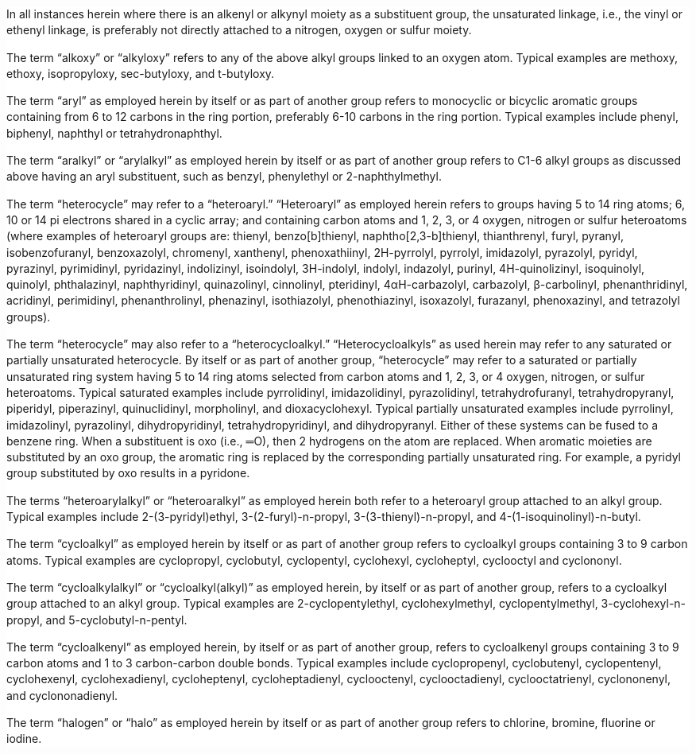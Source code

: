 In all instances herein where there is an alkenyl or alkynyl moiety as a substituent group, the unsaturated linkage, i.e., the vinyl or ethenyl linkage, is preferably not directly attached to a nitrogen, oxygen or sulfur moiety.

The term “alkoxy” or “alkyloxy” refers to any of the above alkyl groups linked to an oxygen atom. Typical examples are methoxy, ethoxy, isopropyloxy, sec-butyloxy, and t-butyloxy.

The term “aryl” as employed herein by itself or as part of another group refers to monocyclic or bicyclic aromatic groups containing from 6 to 12 carbons in the ring portion, preferably 6-10 carbons in the ring portion. Typical examples include phenyl, biphenyl, naphthyl or tetrahydronaphthyl.

The term “aralkyl” or “arylalkyl” as employed herein by itself or as part of another group refers to C1-6 alkyl groups as discussed above having an aryl substituent, such as benzyl, phenylethyl or 2-naphthylmethyl.

The term “heterocycle” may refer to a “heteroaryl.” “Heteroaryl” as employed herein refers to groups having 5 to 14 ring atoms; 6, 10 or 14 pi electrons shared in a cyclic array; and containing carbon atoms and 1, 2, 3, or 4 oxygen, nitrogen or sulfur heteroatoms (where examples of heteroaryl groups are: thienyl, benzo[b]thienyl, naphtho[2,3-b]thienyl, thianthrenyl, furyl, pyranyl, isobenzofuranyl, benzoxazolyl, chromenyl, xanthenyl, phenoxathiinyl, 2H-pyrrolyl, pyrrolyl, imidazolyl, pyrazolyl, pyridyl, pyrazinyl, pyrimidinyl, pyridazinyl, indolizinyl, isoindolyl, 3H-indolyl, indolyl, indazolyl, purinyl, 4H-quinolizinyl, isoquinolyl, quinolyl, phthalazinyl, naphthyridinyl, quinazolinyl, cinnolinyl, pteridinyl, 4αH-carbazolyl, carbazolyl, β-carbolinyl, phenanthridinyl, acridinyl, perimidinyl, phenanthrolinyl, phenazinyl, isothiazolyl, phenothiazinyl, isoxazolyl, furazanyl, phenoxazinyl, and tetrazolyl groups).

The term “heterocycle” may also refer to a “heterocycloalkyl.” “Heterocycloalkyls” as used herein may refer to any saturated or partially unsaturated heterocycle. By itself or as part of another group, “heterocycle” may refer to a saturated or partially unsaturated ring system having 5 to 14 ring atoms selected from carbon atoms and 1, 2, 3, or 4 oxygen, nitrogen, or sulfur heteroatoms. Typical saturated examples include pyrrolidinyl, imidazolidinyl, pyrazolidinyl, tetrahydrofuranyl, tetrahydropyranyl, piperidyl, piperazinyl, quinuclidinyl, morpholinyl, and dioxacyclohexyl. Typical partially unsaturated examples include pyrrolinyl, imidazolinyl, pyrazolinyl, dihydropyridinyl, tetrahydropyridinyl, and dihydropyranyl. Either of these systems can be fused to a benzene ring. When a substituent is oxo (i.e., ═O), then 2 hydrogens on the atom are replaced. When aromatic moieties are substituted by an oxo group, the aromatic ring is replaced by the corresponding partially unsaturated ring. For example, a pyridyl group substituted by oxo results in a pyridone.

The terms “heteroarylalkyl” or “heteroaralkyl” as employed herein both refer to a heteroaryl group attached to an alkyl group. Typical examples include 2-(3-pyridyl)ethyl, 3-(2-furyl)-n-propyl, 3-(3-thienyl)-n-propyl, and 4-(1-isoquinolinyl)-n-butyl.

The term “cycloalkyl” as employed herein by itself or as part of another group refers to cycloalkyl groups containing 3 to 9 carbon atoms. Typical examples are cyclopropyl, cyclobutyl, cyclopentyl, cyclohexyl, cycloheptyl, cyclooctyl and cyclononyl.

The term “cycloalkylalkyl” or “cycloalkyl(alkyl)” as employed herein, by itself or as part of another group, refers to a cycloalkyl group attached to an alkyl group. Typical examples are 2-cyclopentylethyl, cyclohexylmethyl, cyclopentylmethyl, 3-cyclohexyl-n-propyl, and 5-cyclobutyl-n-pentyl.

The term “cycloalkenyl” as employed herein, by itself or as part of another group, refers to cycloalkenyl groups containing 3 to 9 carbon atoms and 1 to 3 carbon-carbon double bonds. Typical examples include cyclopropenyl, cyclobutenyl, cyclopentenyl, cyclohexenyl, cyclohexadienyl, cycloheptenyl, cycloheptadienyl, cyclooctenyl, cyclooctadienyl, cyclooctatrienyl, cyclononenyl, and cyclononadienyl.

The term “halogen” or “halo” as employed herein by itself or as part of another group refers to chlorine, bromine, fluorine or iodine.
